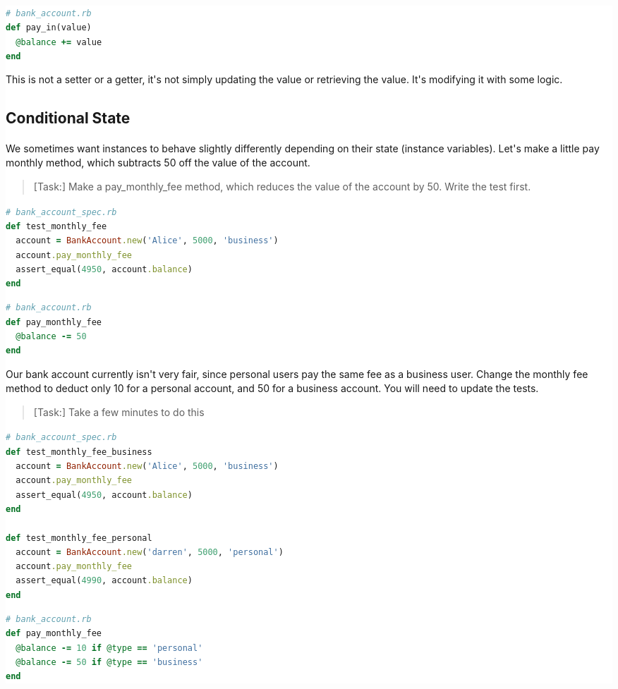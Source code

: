 ```ruby
# bank_account.rb
def pay_in(value)
  @balance += value
end
```

This is not a setter or a getter, it's not simply updating the value or retrieving the value. It's modifying it with some logic.

## Conditional State

We sometimes want instances to behave slightly differently depending on their state (instance variables). Let's make a little pay monthly method, which subtracts 50 off the value of the account.

> [Task:] Make a pay_monthly_fee method, which reduces the value of the account by 50. Write the test first.

```ruby
# bank_account_spec.rb
def test_monthly_fee
  account = BankAccount.new('Alice', 5000, 'business')
  account.pay_monthly_fee
  assert_equal(4950, account.balance)
end
```

```ruby
# bank_account.rb
def pay_monthly_fee
  @balance -= 50
end
```

Our bank account currently isn't very fair, since personal users pay the same fee as a business user. Change the monthly fee method to deduct only 10 for a personal account, and 50 for a business account. You will need to update the tests.

> [Task:] Take a few minutes to do this

```ruby
# bank_account_spec.rb
def test_monthly_fee_business
  account = BankAccount.new('Alice', 5000, 'business')
  account.pay_monthly_fee
  assert_equal(4950, account.balance)
end

def test_monthly_fee_personal
  account = BankAccount.new('darren', 5000, 'personal')
  account.pay_monthly_fee
  assert_equal(4990, account.balance)
end
```

```ruby
# bank_account.rb
def pay_monthly_fee
  @balance -= 10 if @type == 'personal'
  @balance -= 50 if @type == 'business'
end
```
